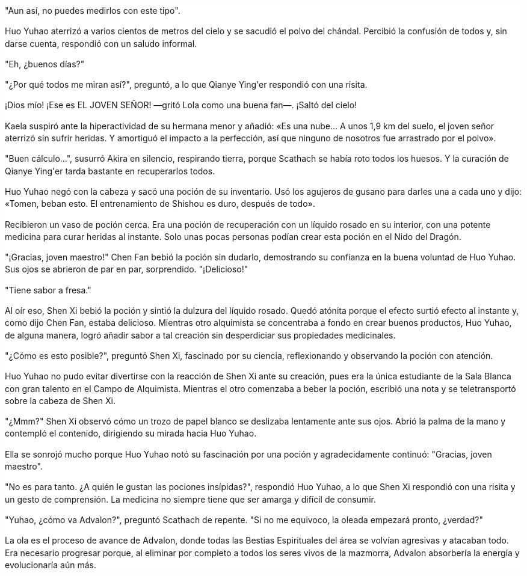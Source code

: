 "Aun así, no puedes medirlos con este tipo".

Huo Yuhao aterrizó a varios cientos de metros del cielo y se sacudió el polvo del chándal. Percibió la confusión de todos y, sin darse cuenta, respondió con un saludo informal.

"Eh, ¿buenos días?"

"¿Por qué todos me miran así?", preguntó, a lo que Qianye Ying'er respondió con una risita.

¡Dios mío! ¡Ese es EL JOVEN SEÑOR! —gritó Lola como una buena fan—. ¡Saltó del cielo!

Kaela suspiró ante la hiperactividad de su hermana menor y añadió: «Es una nube... A unos 1,9 km del suelo, el joven señor aterrizó sin sufrir heridas. Y amortiguó el impacto a la perfección, así que ninguno de nosotros fue arrastrado por el polvo».

"Buen cálculo...", susurró Akira en silencio, respirando tierra, porque Scathach se había roto todos los huesos. Y la curación de Qianye Ying'er tarda bastante en recuperarlos todos.

Huo Yuhao negó con la cabeza y sacó una poción de su inventario. Usó los agujeros de gusano para darles una a cada uno y dijo: «Tomen, beban esto. El entrenamiento de Shishou es duro, después de todo».

Recibieron un vaso de poción cerca. Era una poción de recuperación con un líquido rosado en su interior, con una potente medicina para curar heridas al instante. Solo unas pocas personas podían crear esta poción en el Nido del Dragón.

"¡Gracias, joven maestro!" Chen Fan bebió la poción sin dudarlo, demostrando su confianza en la buena voluntad de Huo Yuhao. Sus ojos se abrieron de par en par, sorprendido. "¡Delicioso!"

"Tiene sabor a fresa."

Al oír eso, Shen Xi bebió la poción y sintió la dulzura del líquido rosado. Quedó atónita porque el efecto surtió efecto al instante y, como dijo Chen Fan, estaba delicioso. Mientras otro alquimista se concentraba a fondo en crear buenos productos, Huo Yuhao, de alguna manera, logró añadir sabor a tal creación sin desperdiciar sus propiedades medicinales.

"¿Cómo es esto posible?", preguntó Shen Xi, fascinado por su ciencia, reflexionando y observando la poción con atención.

Huo Yuhao no pudo evitar divertirse con la reacción de Shen Xi ante su creación, pues era la única estudiante de la Sala Blanca con gran talento en el Campo de Alquimista. Mientras el otro comenzaba a beber la poción, escribió una nota y se teletransportó sobre la cabeza de Shen Xi.

"¿Mmm?" Shen Xi observó cómo un trozo de papel blanco se deslizaba lentamente ante sus ojos. Abrió la palma de la mano y contempló el contenido, dirigiendo su mirada hacia Huo Yuhao.

Ella se sonrojó mucho porque Huo Yuhao notó su fascinación por una poción y agradecidamente continuó: "Gracias, joven maestro".

"No es para tanto. ¿A quién le gustan las pociones insípidas?", respondió Huo Yuhao, a lo que Shen Xi respondió con una risita y un gesto de comprensión. La medicina no siempre tiene que ser amarga y difícil de consumir.

"Yuhao, ¿cómo va Advalon?", preguntó Scathach de repente. "Si no me equivoco, la oleada empezará pronto, ¿verdad?"

La ola es el proceso de avance de Advalon, donde todas las Bestias Espirituales del área se volvían agresivas y atacaban todo. Era necesario progresar porque, al eliminar por completo a todos los seres vivos de la mazmorra, Advalon absorbería la energía y evolucionaría aún más.
